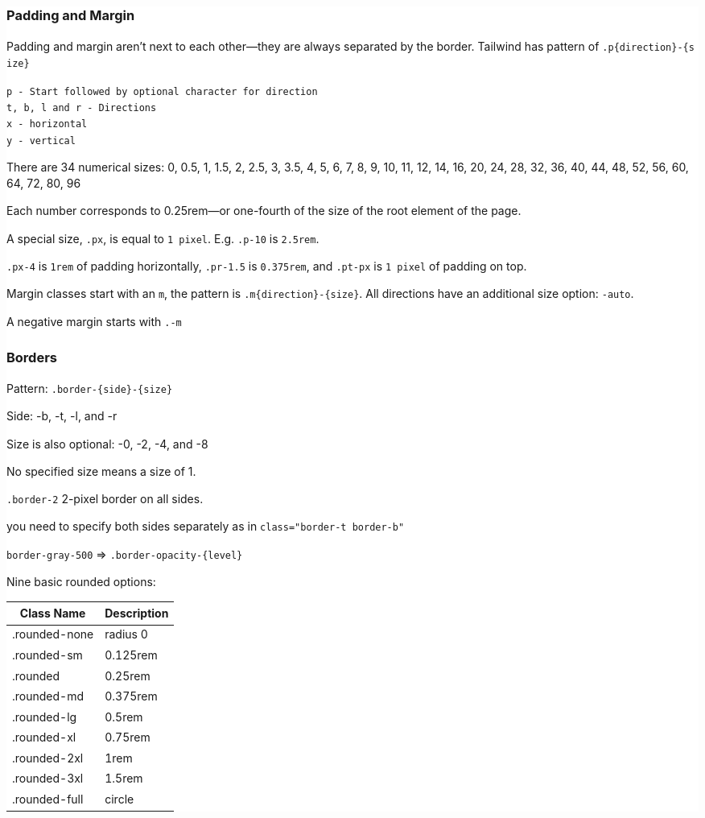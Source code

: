 ### Padding and Margin

Padding and margin aren’t next to each other—they are always separated by
the border. Tailwind has pattern of `.p{direction}-{size}`

```
p - Start followed by optional character for direction
t, b, l and r - Directions
x - horizontal
y - vertical
```

There are 34 numerical sizes: 0, 0.5, 1, 1.5, 2, 2.5, 3, 3.5, 4, 5, 6, 7, 8, 9, 10, 11, 12, 14, 16, 20, 24, 28, 32, 36, 40, 44, 48, 52, 56, 60, 64, 72, 80, 96

Each number corresponds to 0.25rem—or one-fourth of the size of the root element of the page.

A special size, `.px`, is equal to `1 pixel`. E.g. `.p-10` is `2.5rem`.

`.px-4` is `1rem` of padding horizontally, `.pr-1.5` is `0.375rem`, and `.pt-px` is `1 pixel` of padding on top.

Margin classes start with an `m`, the pattern is `.m{direction}-{size}`. All directions have an additional size option: `-auto`.

A negative margin starts with `.-m`

### Borders

Pattern: `.border-{side}-{size}`

Side: -b, -t, -l, and -r

Size is also optional: -0, -2, -4, and -8

No specified size means a size of 1.

`.border-2` 2-pixel border on all sides.

you need to specify both sides separately as in `class="border-t border-b"`

`border-gray-500` => `.border-opacity-{level}`

Nine basic rounded options:

| Class Name    | Description |
| ------------- | ----------- |
| .rounded-none | radius 0    |
| .rounded-sm   | 0.125rem    |
| .rounded      | 0.25rem     |
| .rounded-md   | 0.375rem    |
| .rounded-lg   | 0.5rem      |
| .rounded-xl   | 0.75rem     |
| .rounded-2xl  | 1rem        |
| .rounded-3xl  | 1.5rem      |
| .rounded-full | circle      |
